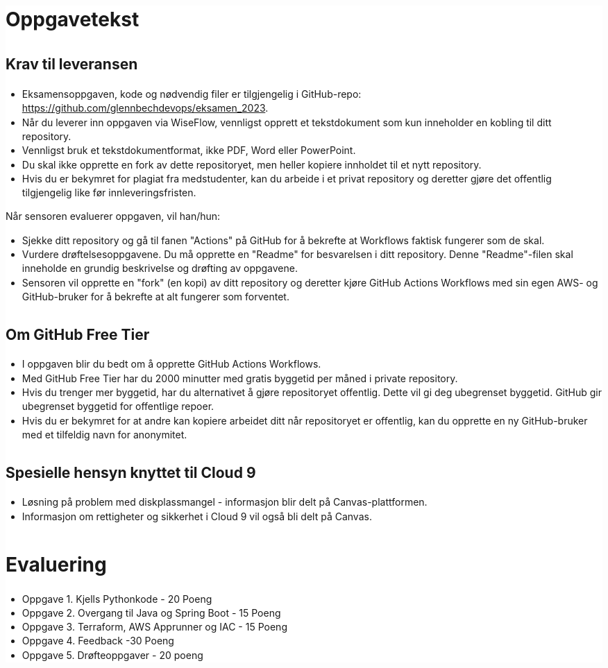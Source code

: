 
<a id="oppgavetekst"></a>
# Oppgavetekst
## Krav til leveransen
* Eksamensoppgaven, kode og nødvendig filer er tilgjengelig i GitHub-repo: https://github.com/glennbechdevops/eksamen_2023.
* Når du leverer inn oppgaven via WiseFlow, vennligst opprett et tekstdokument som kun inneholder en kobling til ditt
  repository.
* Vennligst bruk et tekstdokumentformat, ikke PDF, Word eller PowerPoint.
* Du skal ikke opprette en fork av dette repositoryet, men heller kopiere innholdet til et nytt repository.
* Hvis du er bekymret for plagiat fra medstudenter, kan du arbeide i et privat repository og deretter gjøre det
  offentlig tilgjengelig like før innleveringsfristen.

Når sensoren evaluerer oppgaven, vil han/hun:

* Sjekke ditt repository og gå til fanen "Actions" på GitHub for å bekrefte at Workflows faktisk fungerer som de skal.
* Vurdere drøftelsesoppgavene. Du må opprette en "Readme" for besvarelsen i ditt repository. Denne "Readme"-filen skal
  inneholde en grundig beskrivelse og drøfting av oppgavene.
* Sensoren vil opprette en "fork" (en kopi) av ditt repository og deretter kjøre GitHub Actions Workflows med sin egen
  AWS- og GitHub-bruker for å bekrefte at alt fungerer som forventet.

## Om GitHub Free Tier

- I oppgaven blir du bedt om å opprette GitHub Actions Workflows.
- Med GitHub Free Tier har du 2000 minutter med gratis byggetid per måned i private repository.
- Hvis du trenger mer byggetid, har du alternativet å gjøre repositoryet offentlig. Dette vil gi
  deg ubegrenset byggetid. GitHub gir ubegrenset byggetid for offentlige repoer.
- Hvis du er bekymret for at andre kan kopiere arbeidet ditt når repositoryet er offentlig, kan du opprette en ny
  GitHub-bruker med et tilfeldig navn for anonymitet.

## Spesielle hensyn knyttet til Cloud 9

- Løsning på problem med diskplassmangel - informasjon blir delt på Canvas-plattformen.
- Informasjon om rettigheter og sikkerhet i Cloud 9 vil også bli delt på Canvas.

<a id="evaluering"></a>
# Evaluering

- Oppgave 1. Kjells Pythonkode - 20 Poeng
- Oppgave 2. Overgang til Java og Spring Boot - 15 Poeng
- Oppgave 3. Terraform, AWS Apprunner og IAC - 15 Poeng
- Oppgave 4. Feedback -30 Poeng
- Oppgave 5. Drøfteoppgaver - 20 poeng
